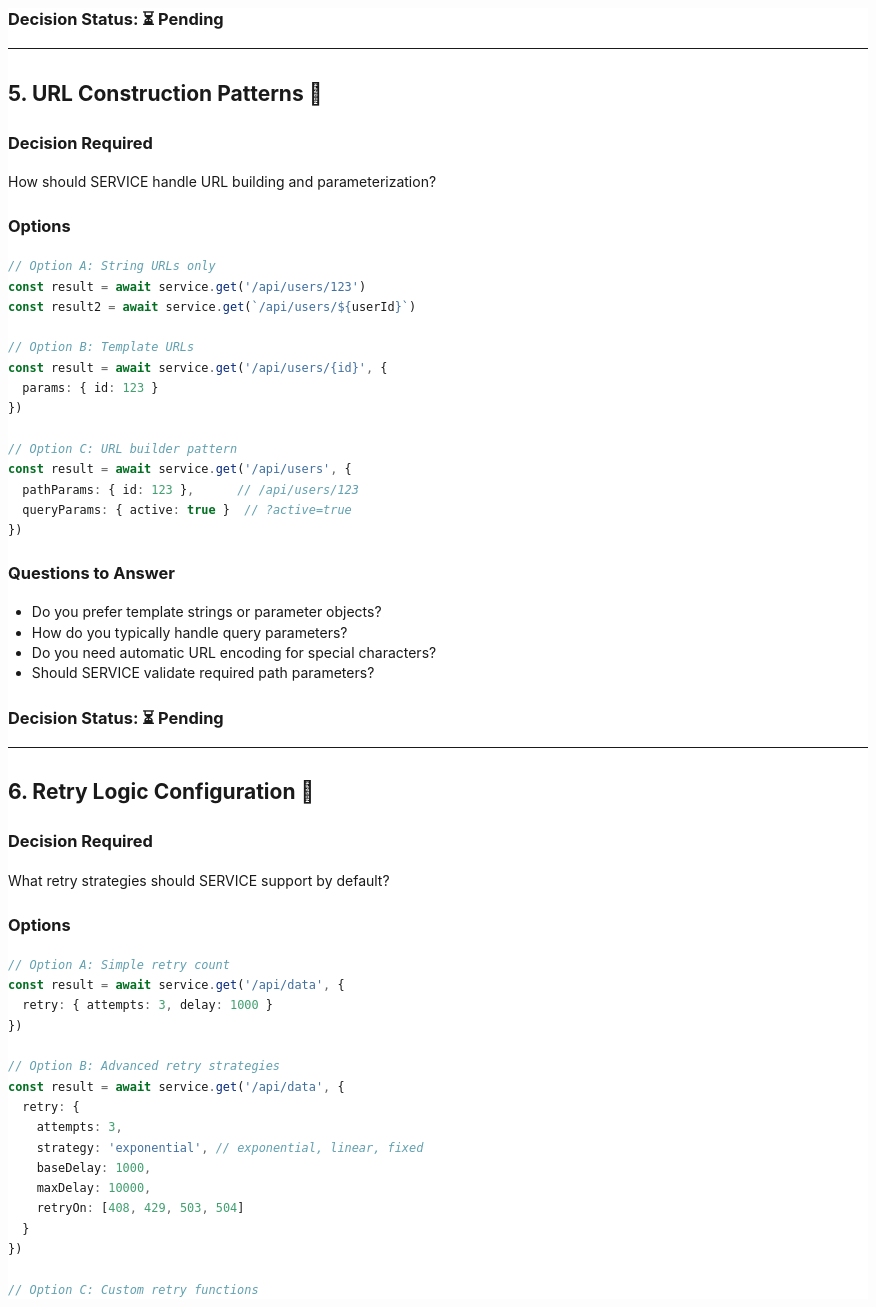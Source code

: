 ### **Decision Status**: ⏳ Pending

---

## **5. URL Construction Patterns** 🔗

### **Decision Required**
How should SERVICE handle URL building and parameterization?

### **Options**
```typescript
// Option A: String URLs only
const result = await service.get('/api/users/123')
const result2 = await service.get(`/api/users/${userId}`)

// Option B: Template URLs
const result = await service.get('/api/users/{id}', {
  params: { id: 123 }
})

// Option C: URL builder pattern
const result = await service.get('/api/users', {
  pathParams: { id: 123 },      // /api/users/123
  queryParams: { active: true }  // ?active=true
})
```

### **Questions to Answer**
- Do you prefer template strings or parameter objects?
- How do you typically handle query parameters?
- Do you need automatic URL encoding for special characters?
- Should SERVICE validate required path parameters?

### **Decision Status**: ⏳ Pending

---

## **6. Retry Logic Configuration** 🔄

### **Decision Required**
What retry strategies should SERVICE support by default?

### **Options**
```typescript
// Option A: Simple retry count
const result = await service.get('/api/data', {
  retry: { attempts: 3, delay: 1000 }
})

// Option B: Advanced retry strategies
const result = await service.get('/api/data', {
  retry: {
    attempts: 3,
    strategy: 'exponential', // exponential, linear, fixed
    baseDelay: 1000,
    maxDelay: 10000,
    retryOn: [408, 429, 503, 504]
  }
})

// Option C: Custom retry functions
```